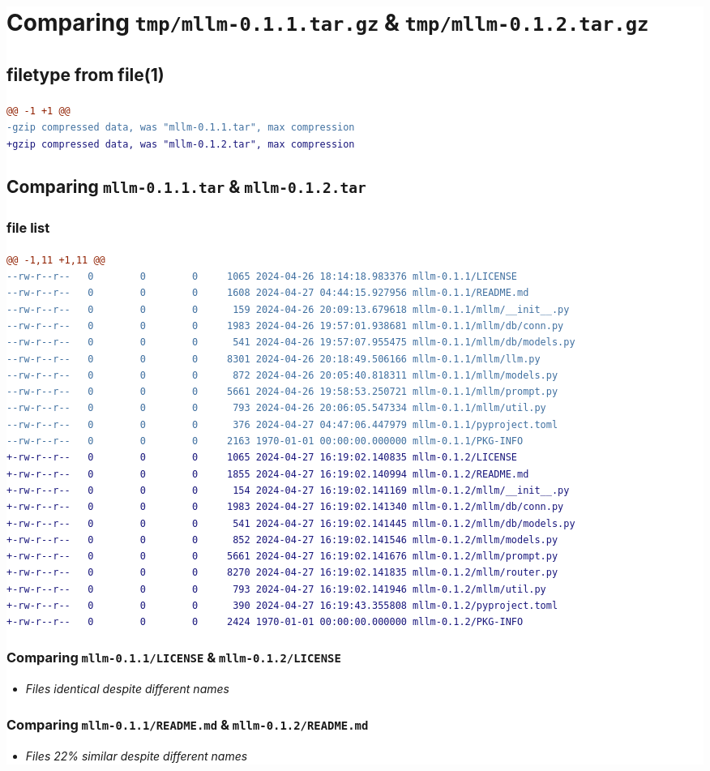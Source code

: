 # Comparing `tmp/mllm-0.1.1.tar.gz` & `tmp/mllm-0.1.2.tar.gz`

## filetype from file(1)

```diff
@@ -1 +1 @@
-gzip compressed data, was "mllm-0.1.1.tar", max compression
+gzip compressed data, was "mllm-0.1.2.tar", max compression
```

## Comparing `mllm-0.1.1.tar` & `mllm-0.1.2.tar`

### file list

```diff
@@ -1,11 +1,11 @@
--rw-r--r--   0        0        0     1065 2024-04-26 18:14:18.983376 mllm-0.1.1/LICENSE
--rw-r--r--   0        0        0     1608 2024-04-27 04:44:15.927956 mllm-0.1.1/README.md
--rw-r--r--   0        0        0      159 2024-04-26 20:09:13.679618 mllm-0.1.1/mllm/__init__.py
--rw-r--r--   0        0        0     1983 2024-04-26 19:57:01.938681 mllm-0.1.1/mllm/db/conn.py
--rw-r--r--   0        0        0      541 2024-04-26 19:57:07.955475 mllm-0.1.1/mllm/db/models.py
--rw-r--r--   0        0        0     8301 2024-04-26 20:18:49.506166 mllm-0.1.1/mllm/llm.py
--rw-r--r--   0        0        0      872 2024-04-26 20:05:40.818311 mllm-0.1.1/mllm/models.py
--rw-r--r--   0        0        0     5661 2024-04-26 19:58:53.250721 mllm-0.1.1/mllm/prompt.py
--rw-r--r--   0        0        0      793 2024-04-26 20:06:05.547334 mllm-0.1.1/mllm/util.py
--rw-r--r--   0        0        0      376 2024-04-27 04:47:06.447979 mllm-0.1.1/pyproject.toml
--rw-r--r--   0        0        0     2163 1970-01-01 00:00:00.000000 mllm-0.1.1/PKG-INFO
+-rw-r--r--   0        0        0     1065 2024-04-27 16:19:02.140835 mllm-0.1.2/LICENSE
+-rw-r--r--   0        0        0     1855 2024-04-27 16:19:02.140994 mllm-0.1.2/README.md
+-rw-r--r--   0        0        0      154 2024-04-27 16:19:02.141169 mllm-0.1.2/mllm/__init__.py
+-rw-r--r--   0        0        0     1983 2024-04-27 16:19:02.141340 mllm-0.1.2/mllm/db/conn.py
+-rw-r--r--   0        0        0      541 2024-04-27 16:19:02.141445 mllm-0.1.2/mllm/db/models.py
+-rw-r--r--   0        0        0      852 2024-04-27 16:19:02.141546 mllm-0.1.2/mllm/models.py
+-rw-r--r--   0        0        0     5661 2024-04-27 16:19:02.141676 mllm-0.1.2/mllm/prompt.py
+-rw-r--r--   0        0        0     8270 2024-04-27 16:19:02.141835 mllm-0.1.2/mllm/router.py
+-rw-r--r--   0        0        0      793 2024-04-27 16:19:02.141946 mllm-0.1.2/mllm/util.py
+-rw-r--r--   0        0        0      390 2024-04-27 16:19:43.355808 mllm-0.1.2/pyproject.toml
+-rw-r--r--   0        0        0     2424 1970-01-01 00:00:00.000000 mllm-0.1.2/PKG-INFO
```

### Comparing `mllm-0.1.1/LICENSE` & `mllm-0.1.2/LICENSE`

 * *Files identical despite different names*

### Comparing `mllm-0.1.1/README.md` & `mllm-0.1.2/README.md`

 * *Files 22% similar despite different names*
